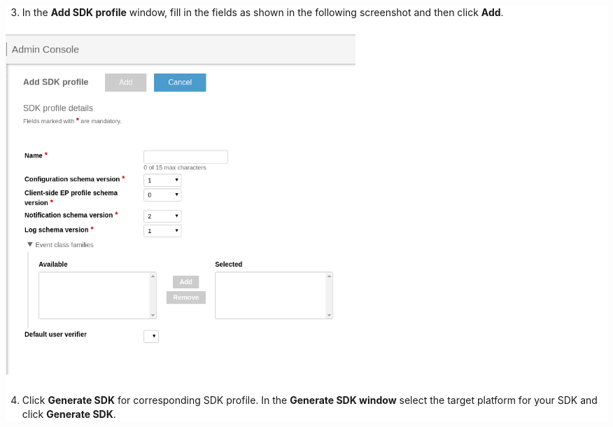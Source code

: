 3. In the **Add SDK profile** window, fill in the fields as shown in the following screenshot  and then click **Add**.   
<img src="attach/sdk_gen2.png" width="500" height="500">

4. Click **Generate SDK** for corresponding SDK profile. In the **Generate SDK window** select the target platform for your SDK and click **Generate SDK**.  